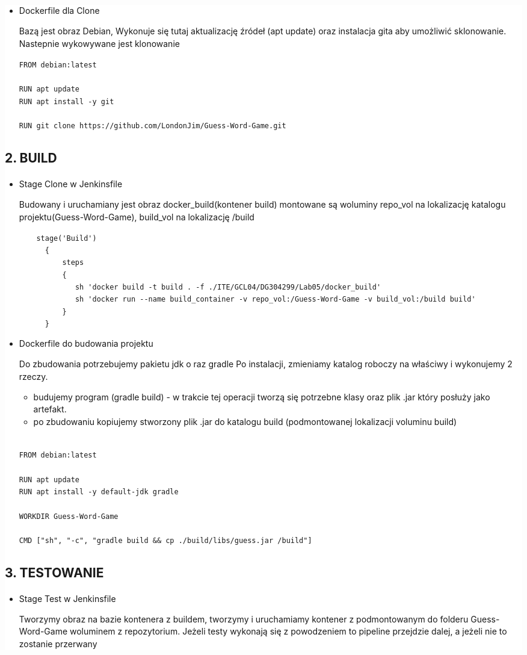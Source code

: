 - Dockerfile dla Clone

    Bazą jest obraz Debian, Wykonuje się tutaj aktualizację źródeł (apt update) oraz instalacja gita aby umożliwić sklonowanie. Nastepnie wykowywane jest klonowanie

    ```
    FROM debian:latest

    RUN apt update
    RUN apt install -y git

    RUN git clone https://github.com/LondonJim/Guess-Word-Game.git
    ```

## 2. BUILD

- Stage Clone w Jenkinsfile

    Budowany i uruchamiany jest obraz docker_build(kontener build) montowane są woluminy repo_vol na lokalizację katalogu projektu(Guess-Word-Game), build_vol na lokalizację /build

  ```
      stage('Build') 
        {
            steps 
            {
               sh 'docker build -t build . -f ./ITE/GCL04/DG304299/Lab05/docker_build'
               sh 'docker run --name build_container -v repo_vol:/Guess-Word-Game -v build_vol:/build build'
            }
        }
    ```

- Dockerfile do budowania projektu

    Do zbudowania potrzebujemy pakietu jdk o raz gradle  Po instalacji, zmieniamy katalog roboczy na właściwy i wykonujemy 2 rzeczy.
     
    - budujemy program (gradle build) - w trakcie tej operacji tworzą się potrzebne klasy oraz plik .jar który posłuży jako artefakt.
    - po zbudowaniu kopiujemy stworzony plik .jar do katalogu build (podmontowanej lokalizacji voluminu build)

    </br>


    ```
    FROM debian:latest

    RUN apt update
    RUN apt install -y default-jdk gradle

    WORKDIR Guess-Word-Game

    CMD ["sh", "-c", "gradle build && cp ./build/libs/guess.jar /build"]

    ```

## 3. TESTOWANIE

- Stage Test w Jenkinsfile

   Tworzymy obraz na bazie kontenera z buildem, tworzymy i uruchamiamy kontener z podmontowanym do folderu Guess-Word-Game woluminem z repozytorium.
   Jeżeli testy wykonają się z powodzeniem to pipeline przejdzie dalej, a jeżeli nie to zostanie przerwany
  ```